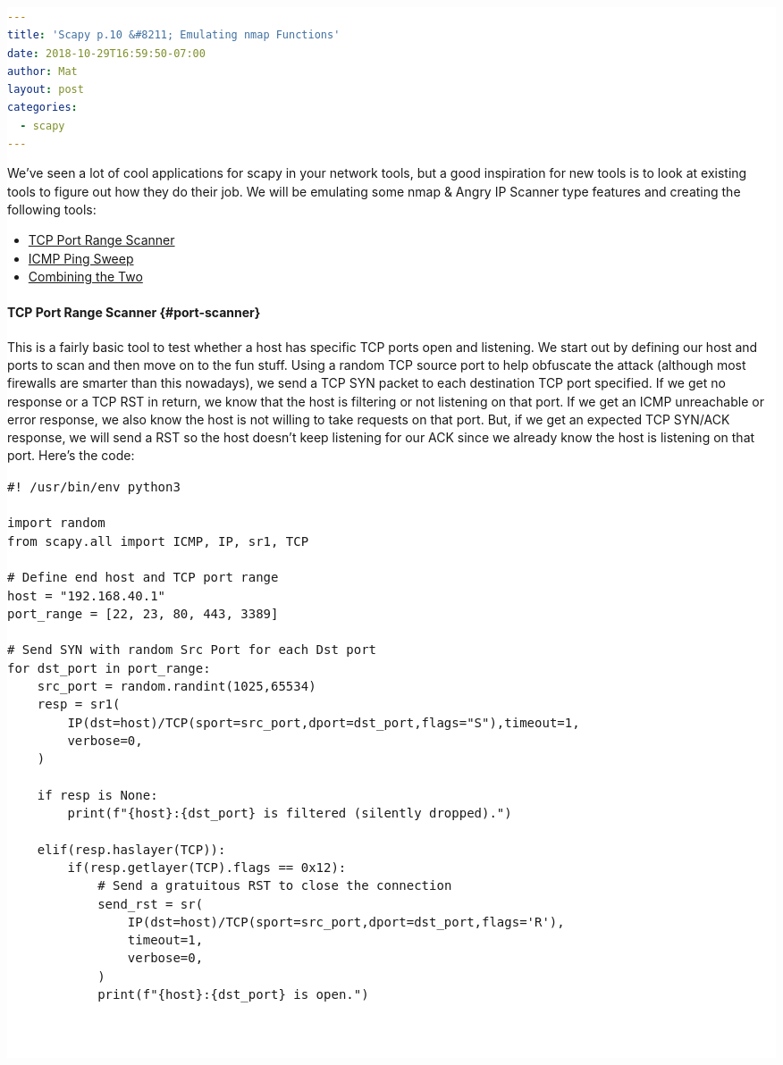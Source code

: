 ```yaml
---
title: 'Scapy p.10 &#8211; Emulating nmap Functions'
date: 2018-10-29T16:59:50-07:00
author: Mat
layout: post
categories:
  - scapy
---
```

We&#8217;ve seen a lot of cool applications for scapy in your network tools, but a good inspiration for new tools is to look at existing tools to figure out how they do their job. We will be emulating some nmap & Angry IP Scanner type features and creating the following tools:

  * [TCP Port Range Scanner](#port-scanner)
  * [ICMP Ping Sweep](#ping-sweep)
  * [Combining the Two](#sweep-and-scan)

#### TCP Port Range Scanner {#port-scanner}

This is a fairly basic tool to test whether a host has specific TCP ports open and listening. We start out by defining our host and ports to scan and then move on to the fun stuff. Using a random TCP source port to help obfuscate the attack (although most firewalls are smarter than this nowadays), we send a TCP SYN packet to each destination TCP port specified. If we get no response or a TCP RST in return, we know that the host is filtering or not listening on that port. If we get an ICMP unreachable or error response, we also know the host is not willing to take requests on that port. But, if we get an expected TCP SYN/ACK response, we will send a RST so the host doesn&#8217;t keep listening for our ACK since we already know the host is listening on that port. Here&#8217;s the code:

<pre class="lang:default decode:true  ">#! /usr/bin/env python3

import random
from scapy.all import ICMP, IP, sr1, TCP

# Define end host and TCP port range
host = "192.168.40.1"
port_range = [22, 23, 80, 443, 3389]

# Send SYN with random Src Port for each Dst port
for dst_port in port_range:
    src_port = random.randint(1025,65534)
    resp = sr1(
        IP(dst=host)/TCP(sport=src_port,dport=dst_port,flags="S"),timeout=1,
        verbose=0,
    )

    if resp is None:
        print(f"{host}:{dst_port} is filtered (silently dropped).")

    elif(resp.haslayer(TCP)):
        if(resp.getlayer(TCP).flags == 0x12):
            # Send a gratuitous RST to close the connection
            send_rst = sr(
                IP(dst=host)/TCP(sport=src_port,dport=dst_port,flags='R'),
                timeout=1,
                verbose=0,
            )
            print(f"{host}:{dst_port} is open.")

